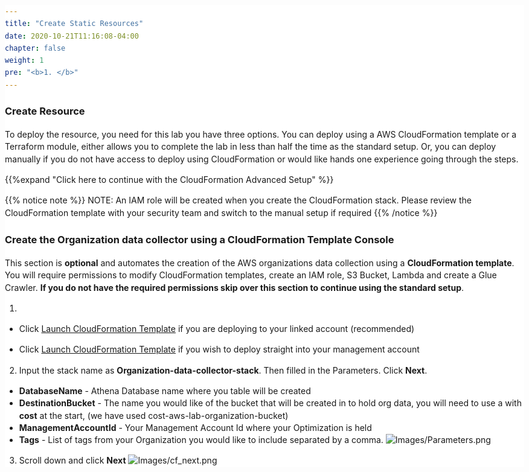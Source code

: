 ```yaml
---
title: "Create Static Resources"
date: 2020-10-21T11:16:08-04:00
chapter: false
weight: 1
pre: "<b>1. </b>"
---
```


### Create Resource

To deploy the resource, you need for this lab you have three options. You can deploy using a AWS CloudFormation template or a Terraform module, either allows you to complete the lab in less than half the time as the standard setup. Or, you can deploy manually if you do not have access to deploy using CloudFormation or would like hands one experience going through the steps.

{{%expand "Click here to continue with the CloudFormation Advanced Setup" %}}

{{% notice note %}}
NOTE: An IAM role will be created when you create the CloudFormation stack. Please review the CloudFormation template with your security team and switch to the manual setup if required
{{% /notice %}}

### Create the Organization data collector using a CloudFormation Template Console

This section is **optional** and automates the creation of the AWS organizations data collection using a **CloudFormation template**.  You will require permissions to modify CloudFormation templates, create an IAM role, S3 Bucket, Lambda and create a Glue Crawler. **If you do not have the required permissions skip over this section to continue using the standard setup**.

1. 
* Click [Launch CloudFormation Template](https://console.aws.amazon.com/cloudformation/home#/stacks/new?&templateURL=https://aws-well-architected-labs.s3-us-west-2.amazonaws.com/Cost/Labs/300_Organization_Data_CUR_Connection/main.yaml) if you are deploying to your linked account (recommended)

* Click [Launch CloudFormation Template](https://console.aws.amazon.com/cloudformation/home#/stacks/new?&templateURL=https://aws-well-architected-labs.s3-us-west-2.amazonaws.com/Cost/Labs/300_Organization_Data_CUR_Connection/main_man.yaml) if you wish to deploy straight into your management account 

2. Input the stack name as  **Organization-data-collector-stack**. Then filled in the Parameters. Click **Next**.
 * **DatabaseName** - Athena Database name where you table will be created
 * **DestinationBucket** - The name you would like of the bucket that will be created in to hold org data, you will need to use a with **cost** at the start, (we have used cost-aws-lab-organization-bucket)
 * **ManagementAccountId** - Your Management Account Id where your Optimization is held
 * **Tags** - List of tags from your Organization you would like to include separated by a comma.
![Images/Parameters.png](/Cost/300_Organization_Data_CUR_Connection/Images/Parameters.png)

3. Scroll down and click **Next**
![Images/cf_next.png](/Cost/300_Organization_Data_CUR_Connection/Images/cf_next.png)
